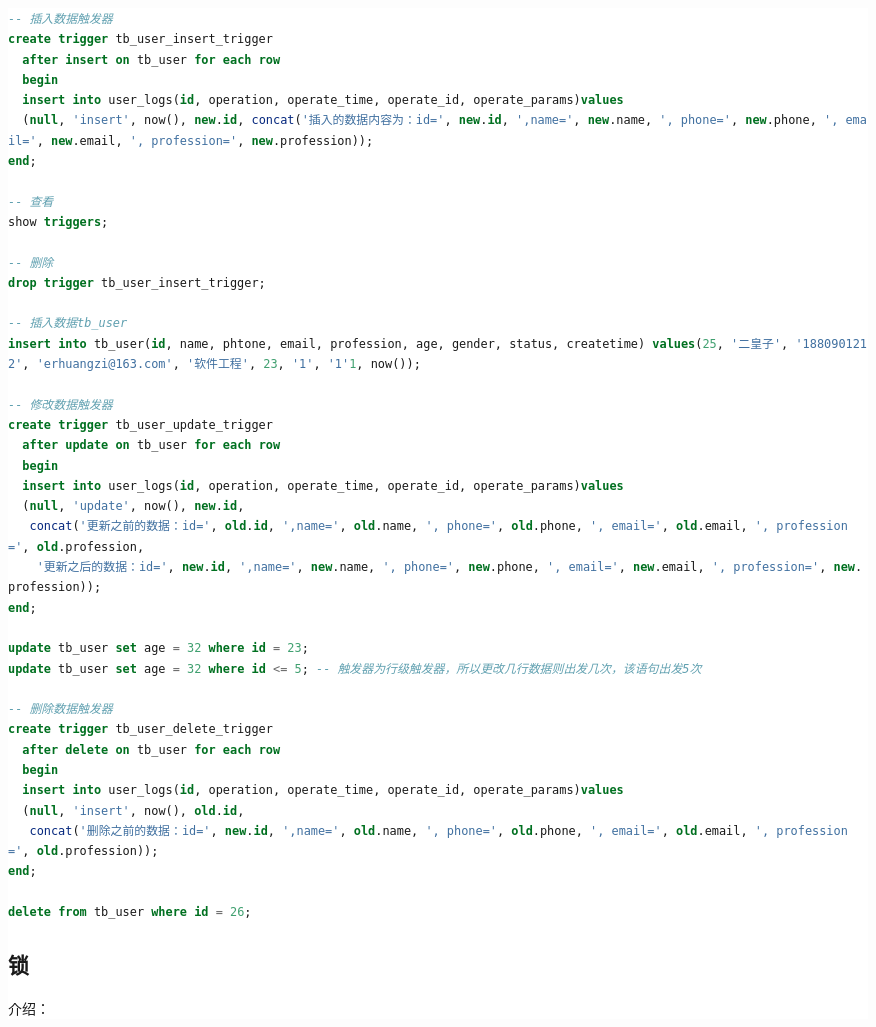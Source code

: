 ```sql
-- 插入数据触发器
create trigger tb_user_insert_trigger
  after insert on tb_user for each row
  begin 
  insert into user_logs(id, operation, operate_time, operate_id, operate_params)values
  (null, 'insert', now(), new.id, concat('插入的数据内容为：id=', new.id, ',name=', new.name, ', phone=', new.phone, ', email=', new.email, ', profession=', new.profession));
end;

-- 查看
show triggers;

-- 删除
drop trigger tb_user_insert_trigger;

-- 插入数据tb_user
insert into tb_user(id, name, phtone, email, profession, age, gender, status, createtime) values(25, '二皇子', '1880901212', 'erhuangzi@163.com', '软件工程', 23, '1', '1'1, now());

-- 修改数据触发器
create trigger tb_user_update_trigger
  after update on tb_user for each row
  begin 
  insert into user_logs(id, operation, operate_time, operate_id, operate_params)values
  (null, 'update', now(), new.id, 
   concat('更新之前的数据：id=', old.id, ',name=', old.name, ', phone=', old.phone, ', email=', old.email, ', profession=', old.profession,
    '更新之后的数据：id=', new.id, ',name=', new.name, ', phone=', new.phone, ', email=', new.email, ', profession=', new.profession));
end;

update tb_user set age = 32 where id = 23;
update tb_user set age = 32 where id <= 5; -- 触发器为行级触发器，所以更改几行数据则出发几次，该语句出发5次

-- 删除数据触发器
create trigger tb_user_delete_trigger
  after delete on tb_user for each row
  begin 
  insert into user_logs(id, operation, operate_time, operate_id, operate_params)values
  (null, 'insert', now(), old.id, 
   concat('删除之前的数据：id=', new.id, ',name=', old.name, ', phone=', old.phone, ', email=', old.email, ', profession=', old.profession));
end;

delete from tb_user where id = 26;
```

## 锁

介绍：
